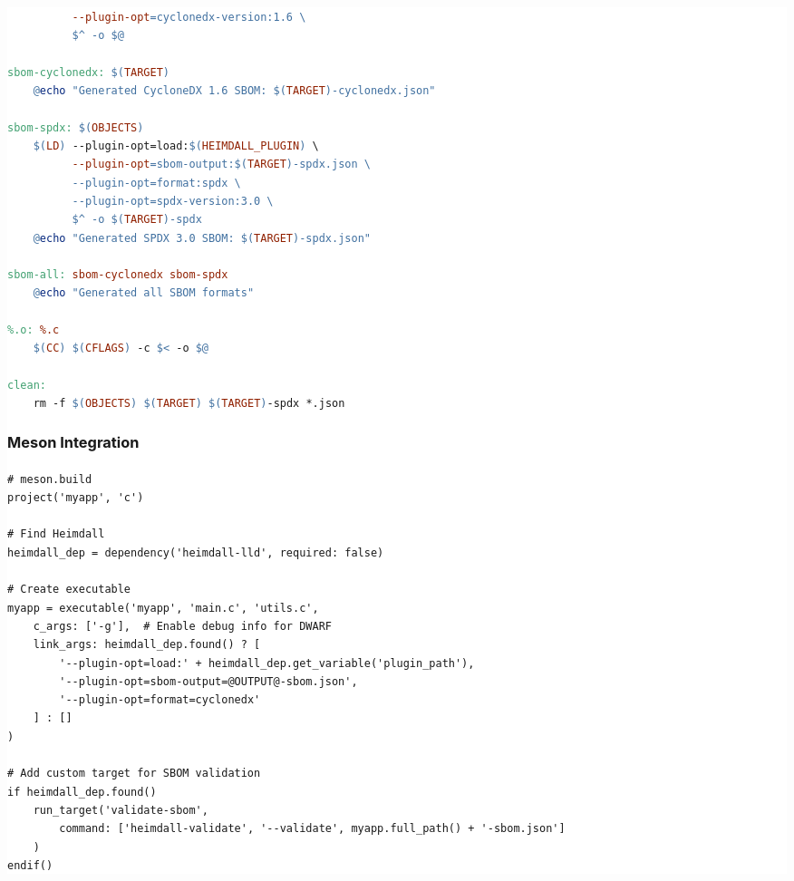 ```makefile
	      --plugin-opt=cyclonedx-version:1.6 \
	      $^ -o $@

sbom-cyclonedx: $(TARGET)
	@echo "Generated CycloneDX 1.6 SBOM: $(TARGET)-cyclonedx.json"

sbom-spdx: $(OBJECTS)
	$(LD) --plugin-opt=load:$(HEIMDALL_PLUGIN) \
	      --plugin-opt=sbom-output:$(TARGET)-spdx.json \
	      --plugin-opt=format:spdx \
	      --plugin-opt=spdx-version:3.0 \
	      $^ -o $(TARGET)-spdx
	@echo "Generated SPDX 3.0 SBOM: $(TARGET)-spdx.json"

sbom-all: sbom-cyclonedx sbom-spdx
	@echo "Generated all SBOM formats"

%.o: %.c
	$(CC) $(CFLAGS) -c $< -o $@

clean:
	rm -f $(OBJECTS) $(TARGET) $(TARGET)-spdx *.json
```

### Meson Integration

```meson
# meson.build
project('myapp', 'c')

# Find Heimdall
heimdall_dep = dependency('heimdall-lld', required: false)

# Create executable
myapp = executable('myapp', 'main.c', 'utils.c',
    c_args: ['-g'],  # Enable debug info for DWARF
    link_args: heimdall_dep.found() ? [
        '--plugin-opt=load:' + heimdall_dep.get_variable('plugin_path'),
        '--plugin-opt=sbom-output=@OUTPUT@-sbom.json',
        '--plugin-opt=format=cyclonedx'
    ] : []
)

# Add custom target for SBOM validation
if heimdall_dep.found()
    run_target('validate-sbom',
        command: ['heimdall-validate', '--validate', myapp.full_path() + '-sbom.json']
    )
endif()
```
